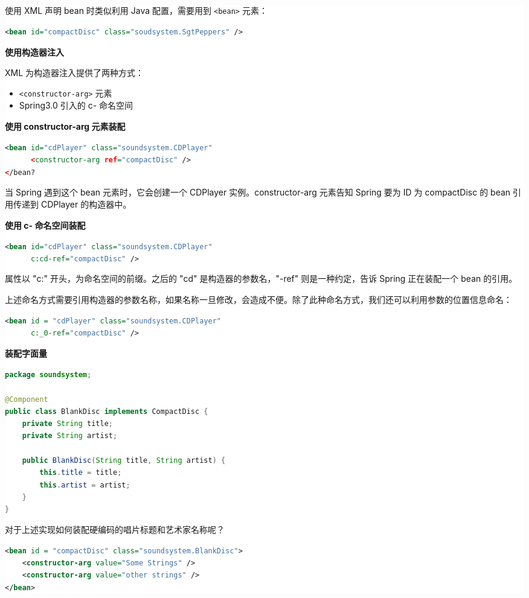 使用 XML 声明 bean 时类似利用 Java 配置，需要用到 `<bean>` 元素：

```xml
<bean id="compactDisc" class="soudsystem.SgtPeppers" />
```

**使用构造器注入**

XML 为构造器注入提供了两种方式：

- `<constructor-arg>` 元素
- Spring3.0 引入的 c- 命名空间

**使用 constructor-arg 元素装配**

```xml
<bean id="cdPlayer" class="soundsystem.CDPlayer"
      <constructor-arg ref="compactDisc" />
</bean?
```

当 Spring 遇到这个 bean 元素时，它会创建一个 CDPlayer 实例。constructor-arg 元素告知 Spring 要为 ID 为 compactDisc 的 bean 引用传递到 CDPlayer 的构造器中。

**使用 c- 命名空间装配**

```xml
<bean id="cdPlayer" class="soundsystem.CDPlayer"
      c:cd-ref="compactDisc" />
```

属性以 "c:" 开头，为命名空间的前缀。之后的 "cd" 是构造器的参数名，"-ref" 则是一种约定，告诉 Spring 正在装配一个 bean 的引用。

上述命名方式需要引用构造器的参数名称，如果名称一旦修改，会造成不便。除了此种命名方式，我们还可以利用参数的位置信息命名：

```xml
<bean id = "cdPlayer" class="soundsystem.CDPlayer"
      c:_0-ref="compactDisc" />
```

**装配字面量**

```java
package soundsystem;

@Component 
public class BlankDisc implements CompactDisc {
    private String title;
    private String artist;

    public BlankDisc(String title, String artist) {
        this.title = title;
        this.artist = artist;
    }
}
```

对于上述实现如何装配硬编码的唱片标题和艺术家名称呢？

```xml
<bean id = "compactDisc" class="soundsystem.BlankDisc">
    <constructor-arg value="Some Strings" />
    <constructor-arg value="other strings" />
</bean>
```
